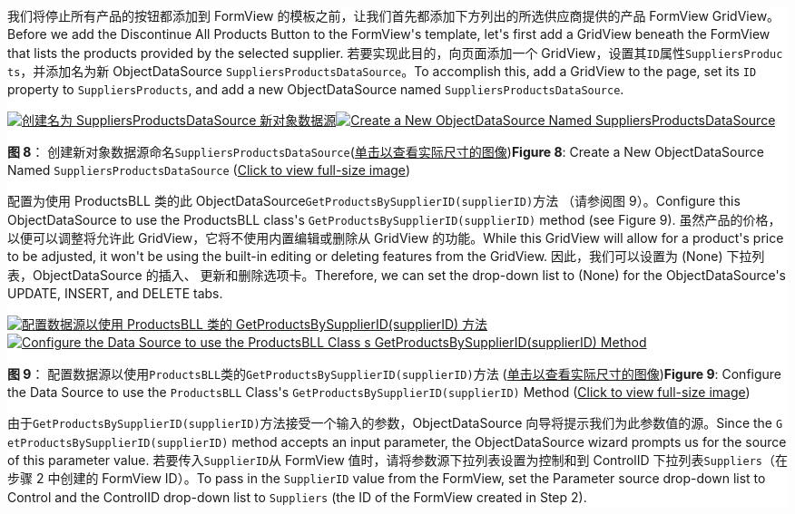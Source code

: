 <span data-ttu-id="8bfb0-160">我们将停止所有产品的按钮都添加到 FormView 的模板之前，让我们首先都添加下方列出的所选供应商提供的产品 FormView GridView。</span><span class="sxs-lookup"><span data-stu-id="8bfb0-160">Before we add the Discontinue All Products Button to the FormView's template, let's first add a GridView beneath the FormView that lists the products provided by the selected supplier.</span></span> <span data-ttu-id="8bfb0-161">若要实现此目的，向页面添加一个 GridView，设置其`ID`属性`SuppliersProducts`，并添加名为新 ObjectDataSource `SuppliersProductsDataSource`。</span><span class="sxs-lookup"><span data-stu-id="8bfb0-161">To accomplish this, add a GridView to the page, set its `ID` property to `SuppliersProducts`, and add a new ObjectDataSource named `SuppliersProductsDataSource`.</span></span>


<span data-ttu-id="8bfb0-162">[![创建名为 SuppliersProductsDataSource 新对象数据源](adding-and-responding-to-buttons-to-a-gridview-cs/_static/image19.png)](adding-and-responding-to-buttons-to-a-gridview-cs/_static/image18.png)</span><span class="sxs-lookup"><span data-stu-id="8bfb0-162">[![Create a New ObjectDataSource Named SuppliersProductsDataSource](adding-and-responding-to-buttons-to-a-gridview-cs/_static/image19.png)](adding-and-responding-to-buttons-to-a-gridview-cs/_static/image18.png)</span></span>

<span data-ttu-id="8bfb0-163">**图 8**： 创建新对象数据源命名`SuppliersProductsDataSource`([单击以查看实际尺寸的图像](adding-and-responding-to-buttons-to-a-gridview-cs/_static/image20.png))</span><span class="sxs-lookup"><span data-stu-id="8bfb0-163">**Figure 8**: Create a New ObjectDataSource Named `SuppliersProductsDataSource` ([Click to view full-size image](adding-and-responding-to-buttons-to-a-gridview-cs/_static/image20.png))</span></span>


<span data-ttu-id="8bfb0-164">配置为使用 ProductsBLL 类的此 ObjectDataSource`GetProductsBySupplierID(supplierID)`方法 （请参阅图 9）。</span><span class="sxs-lookup"><span data-stu-id="8bfb0-164">Configure this ObjectDataSource to use the ProductsBLL class's `GetProductsBySupplierID(supplierID)` method (see Figure 9).</span></span> <span data-ttu-id="8bfb0-165">虽然产品的价格，以便可以调整将允许此 GridView，它将不使用内置编辑或删除从 GridView 的功能。</span><span class="sxs-lookup"><span data-stu-id="8bfb0-165">While this GridView will allow for a product's price to be adjusted, it won't be using the built-in editing or deleting features from the GridView.</span></span> <span data-ttu-id="8bfb0-166">因此，我们可以设置为 (None) 下拉列表，ObjectDataSource 的插入、 更新和删除选项卡。</span><span class="sxs-lookup"><span data-stu-id="8bfb0-166">Therefore, we can set the drop-down list to (None) for the ObjectDataSource's UPDATE, INSERT, and DELETE tabs.</span></span>


<span data-ttu-id="8bfb0-167">[![配置数据源以使用 ProductsBLL 类的 GetProductsBySupplierID(supplierID) 方法](adding-and-responding-to-buttons-to-a-gridview-cs/_static/image22.png)](adding-and-responding-to-buttons-to-a-gridview-cs/_static/image21.png)</span><span class="sxs-lookup"><span data-stu-id="8bfb0-167">[![Configure the Data Source to use the ProductsBLL Class s GetProductsBySupplierID(supplierID) Method](adding-and-responding-to-buttons-to-a-gridview-cs/_static/image22.png)](adding-and-responding-to-buttons-to-a-gridview-cs/_static/image21.png)</span></span>

<span data-ttu-id="8bfb0-168">**图 9**： 配置数据源以使用`ProductsBLL`类的`GetProductsBySupplierID(supplierID)`方法 ([单击以查看实际尺寸的图像](adding-and-responding-to-buttons-to-a-gridview-cs/_static/image23.png))</span><span class="sxs-lookup"><span data-stu-id="8bfb0-168">**Figure 9**: Configure the Data Source to use the `ProductsBLL` Class's `GetProductsBySupplierID(supplierID)` Method ([Click to view full-size image](adding-and-responding-to-buttons-to-a-gridview-cs/_static/image23.png))</span></span>


<span data-ttu-id="8bfb0-169">由于`GetProductsBySupplierID(supplierID)`方法接受一个输入的参数，ObjectDataSource 向导将提示我们为此参数值的源。</span><span class="sxs-lookup"><span data-stu-id="8bfb0-169">Since the `GetProductsBySupplierID(supplierID)` method accepts an input parameter, the ObjectDataSource wizard prompts us for the source of this parameter value.</span></span> <span data-ttu-id="8bfb0-170">若要传入`SupplierID`从 FormView 值时，请将参数源下拉列表设置为控制和到 ControlID 下拉列表`Suppliers`（在步骤 2 中创建的 FormView ID）。</span><span class="sxs-lookup"><span data-stu-id="8bfb0-170">To pass in the `SupplierID` value from the FormView, set the Parameter source drop-down list to Control and the ControlID drop-down list to `Suppliers` (the ID of the FormView created in Step 2).</span></span>
